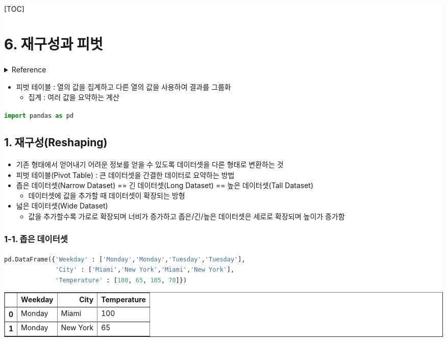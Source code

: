 [TOC]

# 6. 재구성과 피벗

<details><summary>Reference</summary></details>

- 피벗 테이블 : 열의 값을 집계하고 다른 열의 값을 사용하여 결과를 그룹화
    - 집계 : 여러 값을 요약하는 계산


```python
import pandas as pd
```

## 1. 재구성(Reshaping)
- 기존 형태에서 얻어내기 어려운 정보를 얻을 수 있도록 데이터셋을 다른 형태로 변환하는 것
- 피벗 테이블(Pivot Table) : 큰 데이터셋을 간결한 데이터로 요약하는 방법
- 좁은 데이터셋(Narrow Dataset) == 긴 데이터셋(Long Dataset) == 높은 데이터셋(Tall Dataset)
    - 데이터셋에 값을 추가할 때 데이터셋이 확장되는 방형
- 넓은 데이터셋(Wide Dataset)
    - 값을 추가할수록 가로로 확장되며 너비가 증가하고 좁은/긴/높은 데이터셋은 세로로 확장되며 높이가 증가함

### 1-1. 좁은 데이터셋


```python
pd.DataFrame({'Weekday' : ['Monday','Monday','Tuesday','Tuesday'],
              'City' : ['Miami','New York','Miami','New York'],
              'Temperature' : [100, 65, 105, 70]})
```


<div>
<style scoped>
    .dataframe tbody tr th:only-of-type {
        vertical-align: middle;
    }

    .dataframe tbody tr th {
        vertical-align: top;
    }
    
    .dataframe thead th {
        text-align: right;
    }
</style>
<table border="1" class="dataframe">
  <thead>
    <tr style="text-align: right;">
      <th></th>
      <th>Weekday</th>
      <th>City</th>
      <th>Temperature</th>
    </tr>
  </thead>
  <tbody>
    <tr>
      <th>0</th>
      <td>Monday</td>
      <td>Miami</td>
      <td>100</td>
    </tr>
    <tr>
      <th>1</th>
      <td>Monday</td>
      <td>New York</td>
      <td>65</td>